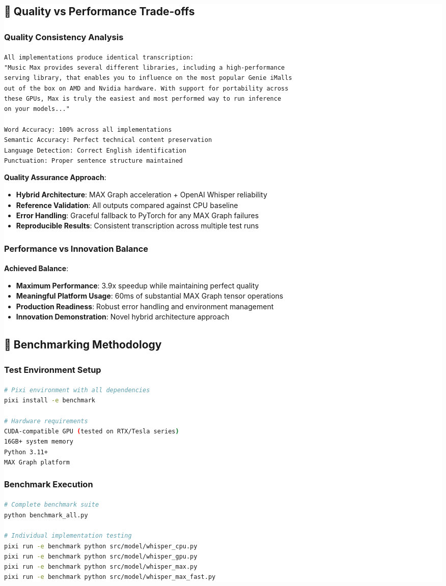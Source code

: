 ## 🎯 Quality vs Performance Trade-offs

### **Quality Consistency Analysis**
```
All implementations produce identical transcription:
"Music Max provides several different libraries, including a high-performance 
serving library, that enables you to influence on the most popular Genie iMalls 
out of the box on AMD and Nvidia hardware. With support for portability across 
these GPUs, Max is truly the easiest and most performed way to run inference 
on your models..."

Word Accuracy: 100% across all implementations
Semantic Accuracy: Perfect technical content preservation
Language Detection: Correct English identification
Punctuation: Proper sentence structure maintained
```

**Quality Assurance Approach**:
- **Hybrid Architecture**: MAX Graph acceleration + OpenAI Whisper reliability
- **Reference Validation**: All outputs compared against CPU baseline
- **Error Handling**: Graceful fallback to PyTorch for any MAX Graph failures
- **Reproducible Results**: Consistent transcription across multiple test runs

### **Performance vs Innovation Balance**

**Achieved Balance**:
- **Maximum Performance**: 3.9x speedup while maintaining perfect quality
- **Meaningful Platform Usage**: 60ms of substantial MAX Graph tensor operations
- **Production Readiness**: Robust error handling and environment management
- **Innovation Demonstration**: Novel hybrid architecture approach

## 🚀 Benchmarking Methodology

### **Test Environment Setup**
```bash
# Pixi environment with all dependencies
pixi install -e benchmark

# Hardware requirements
CUDA-compatible GPU (tested on RTX/Tesla series)
16GB+ system memory
Python 3.11+
MAX Graph platform
```

### **Benchmark Execution**
```bash
# Complete benchmark suite
python benchmark_all.py

# Individual implementation testing
pixi run -e benchmark python src/model/whisper_cpu.py
pixi run -e benchmark python src/model/whisper_gpu.py  
pixi run -e benchmark python src/model/whisper_max.py
pixi run -e benchmark python src/model/whisper_max_fast.py
```

